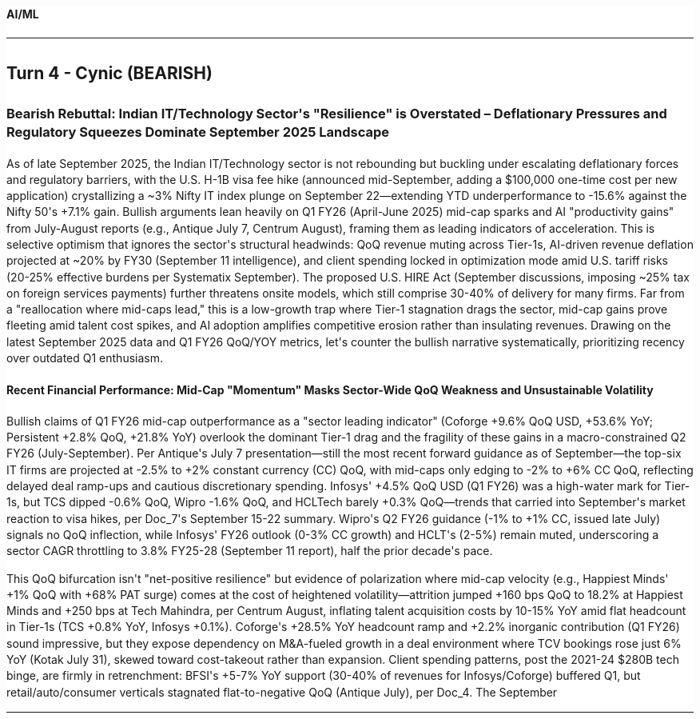 #### AI/ML

---

## Turn 4 - Cynic (BEARISH)

### Bearish Rebuttal: Indian IT/Technology Sector's "Resilience" is Overstated – Deflationary Pressures and Regulatory Squeezes Dominate September 2025 Landscape

As of late September 2025, the Indian IT/Technology sector is not rebounding but buckling under escalating deflationary forces and regulatory barriers, with the U.S. H-1B visa fee hike (announced mid-September, adding a $100,000 one-time cost per new application) crystallizing a ~3% Nifty IT index plunge on September 22—extending YTD underperformance to -15.6% against the Nifty 50's +7.1% gain. Bullish arguments lean heavily on Q1 FY26 (April-June 2025) mid-cap sparks and AI "productivity gains" from July-August reports (e.g., Antique July 7, Centrum August), framing them as leading indicators of acceleration. This is selective optimism that ignores the sector's structural headwinds: QoQ revenue muting across Tier-1s, AI-driven revenue deflation projected at ~20% by FY30 (September 11 intelligence), and client spending locked in optimization mode amid U.S. tariff risks (20-25% effective burdens per Systematix September). The proposed U.S. HIRE Act (September discussions, imposing ~25% tax on foreign services payments) further threatens onsite models, which still comprise 30-40% of delivery for many firms. Far from a "reallocation where mid-caps lead," this is a low-growth trap where Tier-1 stagnation drags the sector, mid-cap gains prove fleeting amid talent cost spikes, and AI adoption amplifies competitive erosion rather than insulating revenues. Drawing on the latest September 2025 data and Q1 FY26 QoQ/YOY metrics, let's counter the bullish narrative systematically, prioritizing recency over outdated Q1 enthusiasm.

#### Recent Financial Performance: Mid-Cap "Momentum" Masks Sector-Wide QoQ Weakness and Unsustainable Volatility
Bullish claims of Q1 FY26 mid-cap outperformance as a "sector leading indicator" (Coforge +9.6% QoQ USD, +53.6% YoY; Persistent +2.8% QoQ, +21.8% YoY) overlook the dominant Tier-1 drag and the fragility of these gains in a macro-constrained Q2 FY26 (July-September). Per Antique's July 7 presentation—still the most recent forward guidance as of September—the top-six IT firms are projected at -2.5% to +2% constant currency (CC) QoQ, with mid-caps only edging to -2% to +6% CC QoQ, reflecting delayed deal ramp-ups and cautious discretionary spending. Infosys' +4.5% QoQ USD (Q1 FY26) was a high-water mark for Tier-1s, but TCS dipped -0.6% QoQ, Wipro -1.6% QoQ, and HCLTech barely +0.3% QoQ—trends that carried into September's market reaction to visa hikes, per Doc_7's September 15-22 summary. Wipro's Q2 FY26 guidance (-1% to +1% CC, issued late July) signals no QoQ inflection, while Infosys' FY26 outlook (0-3% CC growth) and HCLT's (2-5%) remain muted, underscoring a sector CAGR throttling to 3.8% FY25-28 (September 11 report), half the prior decade's pace.

This QoQ bifurcation isn't "net-positive resilience" but evidence of polarization where mid-cap velocity (e.g., Happiest Minds' +1% QoQ with +68% PAT surge) comes at the cost of heightened volatility—attrition jumped +160 bps QoQ to 18.2% at Happiest Minds and +250 bps at Tech Mahindra, per Centrum August, inflating talent acquisition costs by 10-15% YoY amid flat headcount in Tier-1s (TCS +0.8% YoY, Infosys +0.1%). Coforge's +28.5% YoY headcount ramp and +2.2% inorganic contribution (Q1 FY26) sound impressive, but they expose dependency on M&A-fueled growth in a deal environment where TCV bookings rose just 6% YoY (Kotak July 31), skewed toward cost-takeout rather than expansion. Client spending patterns, post the 2021-24 $280B tech binge, are firmly in retrenchment: BFSI's +5-7% YoY support (30-40% of revenues for Infosys/Coforge) buffered Q1, but retail/auto/consumer verticals stagnated flat-to-negative QoQ (Antique July), per Doc_4. The September 

---